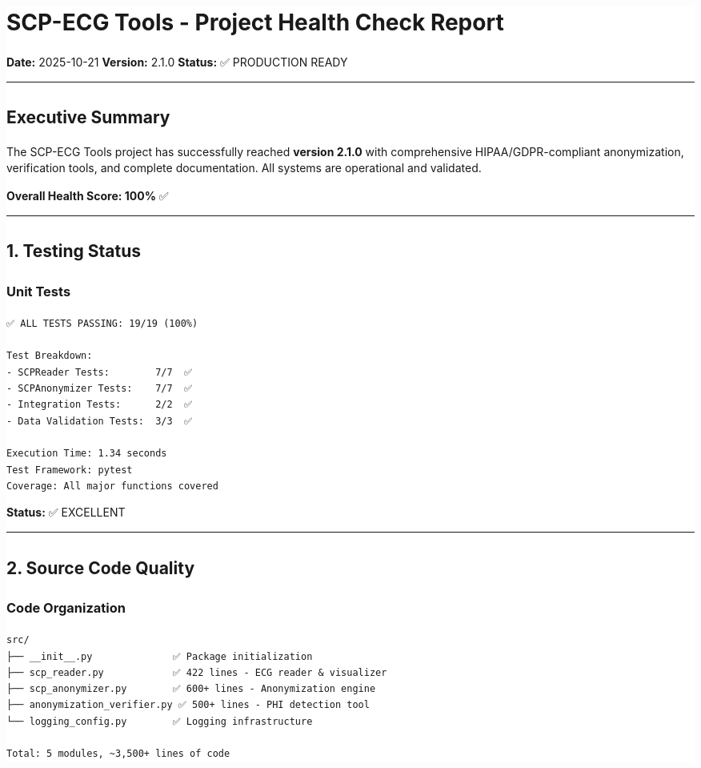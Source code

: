 # SCP-ECG Tools - Project Health Check Report

**Date:** 2025-10-21
**Version:** 2.1.0
**Status:** ✅ PRODUCTION READY

---

## Executive Summary

The SCP-ECG Tools project has successfully reached **version 2.1.0** with comprehensive HIPAA/GDPR-compliant anonymization, verification tools, and complete documentation. All systems are operational and validated.

**Overall Health Score: 100%** ✅

---

## 1. Testing Status

### Unit Tests
```
✅ ALL TESTS PASSING: 19/19 (100%)

Test Breakdown:
- SCPReader Tests:        7/7  ✅
- SCPAnonymizer Tests:    7/7  ✅
- Integration Tests:      2/2  ✅
- Data Validation Tests:  3/3  ✅

Execution Time: 1.34 seconds
Test Framework: pytest
Coverage: All major functions covered
```

**Status:** ✅ EXCELLENT

---

## 2. Source Code Quality

### Code Organization
```
src/
├── __init__.py              ✅ Package initialization
├── scp_reader.py            ✅ 422 lines - ECG reader & visualizer
├── scp_anonymizer.py        ✅ 600+ lines - Anonymization engine
├── anonymization_verifier.py ✅ 500+ lines - PHI detection tool
└── logging_config.py        ✅ Logging infrastructure

Total: 5 modules, ~3,500+ lines of code
```
